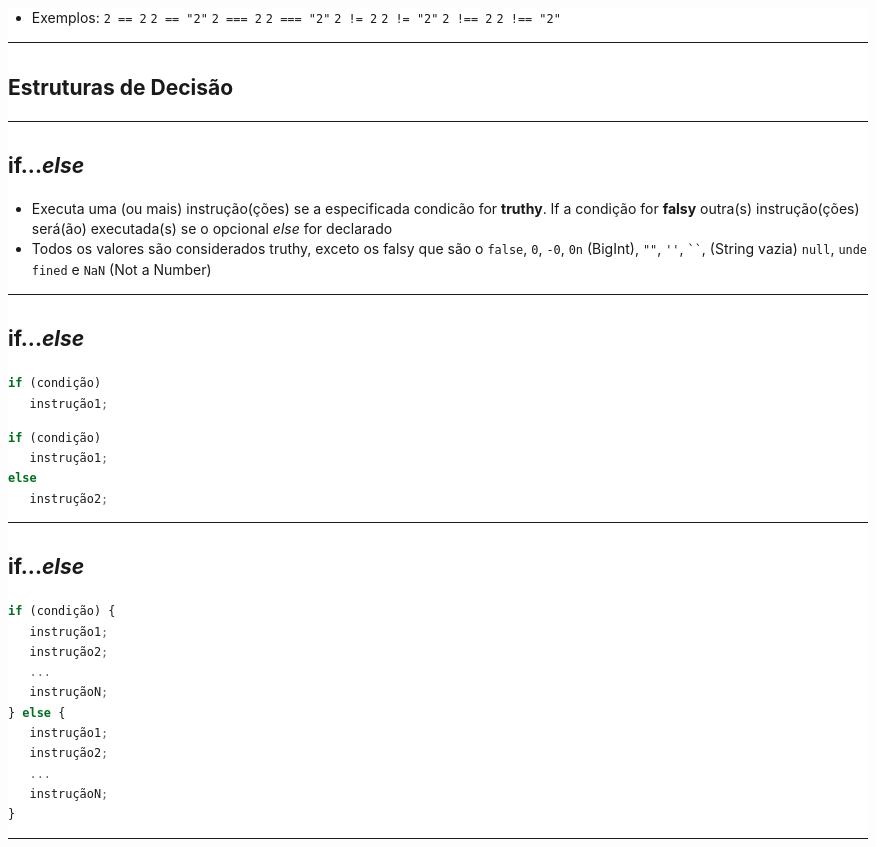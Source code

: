 - Exemplos:
  `2 == 2`
  `2 == "2"`
  `2 === 2`
  `2 === "2"`
  `2 != 2`
  `2 != "2"`
  `2 !== 2`
  `2 !== "2"`

---

## Estruturas de Decisão

---

## if...*else*

- Executa uma (ou mais) instrução(ções) se a especificada condicão for **truthy**. If a condição for **falsy** outra(s) instrução(ções) será(ão) executada(s) se o opcional *else* for declarado
- Todos os valores são considerados truthy, exceto os falsy que são o `false`, `0`, `-0`, `0n` (BigInt), `""`, `''`, ` `` `, (String vazia) `null`, `undefined` e `NaN` (Not a Number)

---

## if...*else*

```javascript
if (condição)
   instrução1;
```

```javascript
if (condição)
   instrução1;
else
   instrução2;
```
---

## if...*else*

```javascript
if (condição) {
   instrução1;
   instrução2;
   ...
   instruçãoN;
} else {
   instrução1;
   instrução2;
   ...
   instruçãoN;
}
```

---